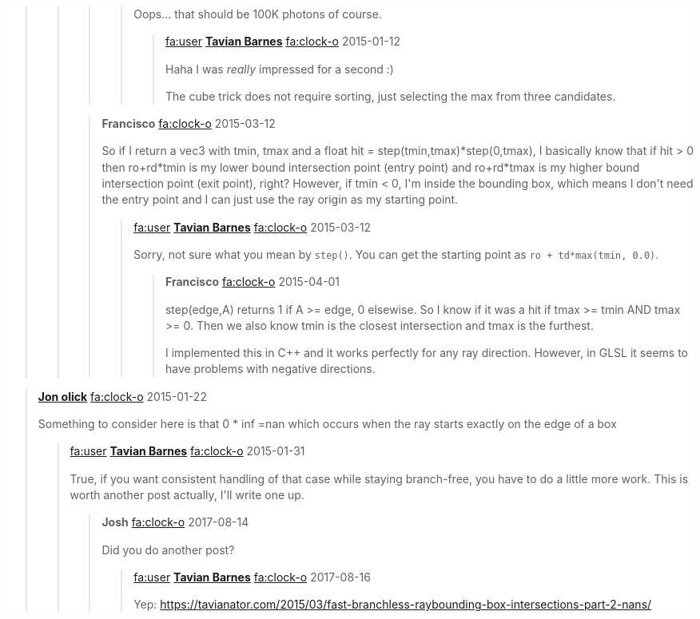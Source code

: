 > > > > Oops... that should be 100K photons of course.
> > > >
> > > > > <fa:user> [**Tavian Barnes**](/)
> > > > > <fa:clock-o> 2015-01-12
> > > > >
> > > > > Haha I was *really* impressed for a second :)
> > > > >
> > > > > The cube trick does not require sorting, just selecting the max from three candidates.
> >
> > > **Francisco**
> > > <fa:clock-o> 2015-03-12
> > >
> > > So if I return a vec3 with tmin, tmax and a float hit = step(tmin,tmax)\*step(0,tmax), I basically know that if hit > 0 then ro+rd\*tmin is my lower bound intersection point (entry point) and ro+rd\*tmax is my higher bound intersection point (exit point), right?
> > > However, if tmin < 0, I'm inside the bounding box, which means I don't need the entry point and I can just use the ray origin as my starting point.
> > >
> > > > <fa:user> [**Tavian Barnes**](/)
> > > > <fa:clock-o> 2015-03-12
> > > >
> > > > Sorry, not sure what you mean by `step()`. You can get the starting point as `ro + td*max(tmin, 0.0)`.
> > > >
> > > > > **Francisco**
> > > > > <fa:clock-o> 2015-04-01
> > > > >
> > > > > step(edge,A) returns 1 if A >= edge, 0 elsewise.
> > > > > So I know if it was a hit if tmax >= tmin AND tmax >= 0.
> > > > > Then we also know tmin is the closest intersection and tmax is the furthest.
> > > > >
> > > > > I implemented this in C++ and it works perfectly for any ray direction.
> > > > > However, in GLSL it seems to have problems with negative directions.

> [**Jon olick**](http://jonolick.com/)
> <fa:clock-o> 2015-01-22
>
> Something to consider here is that 0 \* inf =nan which occurs when the ray starts exactly on the edge of a box
>
> > <fa:user> [**Tavian Barnes**](/)
> > <fa:clock-o> 2015-01-31
> >
> > True, if you want consistent handling of that case while staying branch-free, you have to do a little more work.
> > This is worth another post actually, I'll write one up.
> >
> > > **Josh**
> > > <fa:clock-o> 2017-08-14
> > >
> > > Did you do another post?
> > >
> > > > <fa:user> [**Tavian Barnes**](/)
> > > > <fa:clock-o> 2017-08-16
> > > >
> > > > Yep: <https://tavianator.com/2015/03/fast-branchless-raybounding-box-intersections-part-2-nans/>

